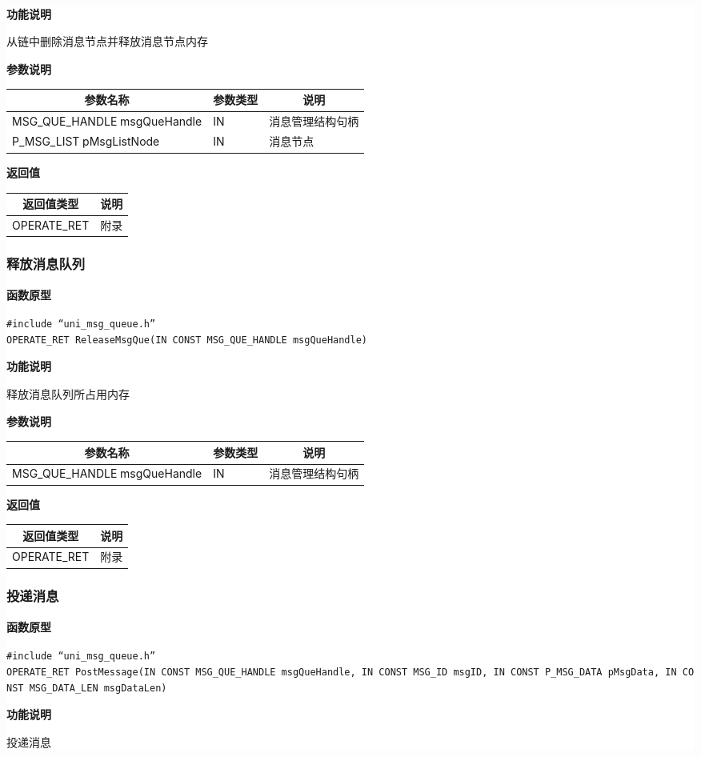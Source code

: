 **功能说明**

从链中删除消息节点并释放消息节点内存

**参数说明**

| 参数名称                    | 参数类型 | 说明             |
| --------------------------- | -------- | ---------------- |
| MSG_QUE_HANDLE msgQueHandle | IN       | 消息管理结构句柄 |
| P_MSG_LIST pMsgListNode     | IN       | 消息节点         |

**返回值**

| 返回值类型  | 说明 |
| ----------- | ---- |
| OPERATE_RET | 附录 |

### 释放消息队列

**函数原型**

```
#include “uni_msg_queue.h”
OPERATE_RET ReleaseMsgQue(IN CONST MSG_QUE_HANDLE msgQueHandle)
```

**功能说明**

释放消息队列所占用内存

**参数说明**

| 参数名称                    | 参数类型 | 说明             |
| --------------------------- | -------- | ---------------- |
| MSG_QUE_HANDLE msgQueHandle | IN       | 消息管理结构句柄 |

**返回值**

| 返回值类型  | 说明 |
| ----------- | ---- |
| OPERATE_RET | 附录 |

### 投递消息

**函数原型**

```
#include “uni_msg_queue.h”
OPERATE_RET PostMessage(IN CONST MSG_QUE_HANDLE msgQueHandle, IN CONST MSG_ID msgID, IN CONST P_MSG_DATA pMsgData, IN CONST MSG_DATA_LEN msgDataLen)
```

**功能说明**

投递消息
